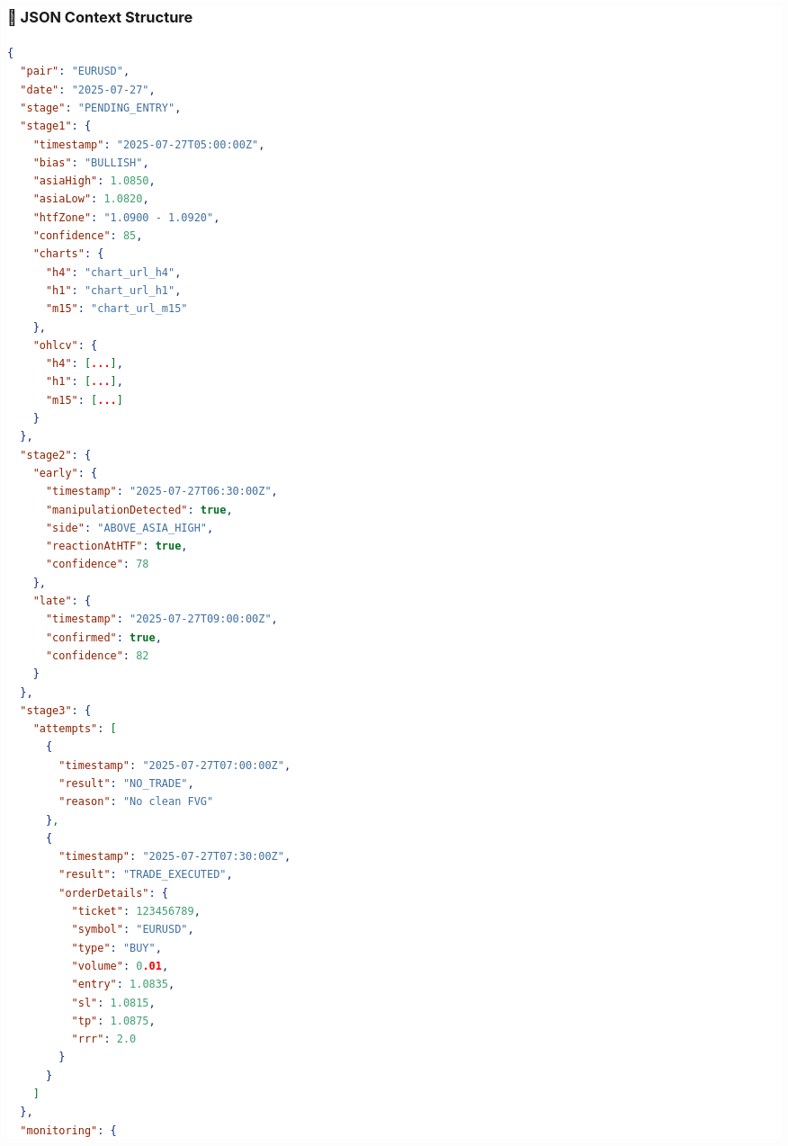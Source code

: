 ### **💾 JSON Context Structure**

```json
{
  "pair": "EURUSD",
  "date": "2025-07-27",
  "stage": "PENDING_ENTRY",
  "stage1": {
    "timestamp": "2025-07-27T05:00:00Z",
    "bias": "BULLISH",
    "asiaHigh": 1.0850,
    "asiaLow": 1.0820,
    "htfZone": "1.0900 - 1.0920",
    "confidence": 85,
    "charts": {
      "h4": "chart_url_h4",
      "h1": "chart_url_h1",
      "m15": "chart_url_m15"
    },
    "ohlcv": {
      "h4": [...],
      "h1": [...],
      "m15": [...]
    }
  },
  "stage2": {
    "early": {
      "timestamp": "2025-07-27T06:30:00Z",
      "manipulationDetected": true,
      "side": "ABOVE_ASIA_HIGH",
      "reactionAtHTF": true,
      "confidence": 78
    },
    "late": {
      "timestamp": "2025-07-27T09:00:00Z",
      "confirmed": true,
      "confidence": 82
    }
  },
  "stage3": {
    "attempts": [
      {
        "timestamp": "2025-07-27T07:00:00Z",
        "result": "NO_TRADE",
        "reason": "No clean FVG"
      },
      {
        "timestamp": "2025-07-27T07:30:00Z",
        "result": "TRADE_EXECUTED",
        "orderDetails": {
          "ticket": 123456789,
          "symbol": "EURUSD",
          "type": "BUY",
          "volume": 0.01,
          "entry": 1.0835,
          "sl": 1.0815,
          "tp": 1.0875,
          "rrr": 2.0
        }
      }
    ]
  },
  "monitoring": {
```